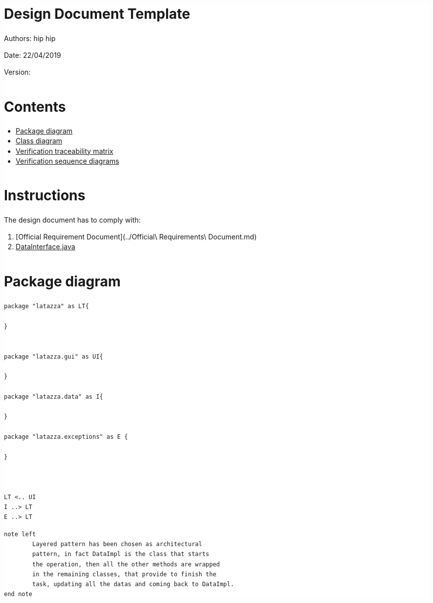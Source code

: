 # Design Document Template

Authors: hip hip

Date: 22/04/2019

Version:

# Contents

- [Package diagram](#package-diagram)
- [Class diagram](#class-diagram)
- [Verification traceability matrix](#verification-traceability-matrix)
- [Verification sequence diagrams](#verification-sequence-diagrams)

# Instructions

The design document has to comply with:
1. [Official Requirement Document](../Official\ Requirements\ Document.md)
2. [DataInterface.java](../src/main/java/it/polito/latazza/data/DataInterface.java)


# Package diagram

```plantuml
package "latazza" as LT{

}


package "latazza.gui" as UI{

}

package "latazza.data" as I{

}

package "latazza.exceptions" as E {

}



LT <.. UI
I ..> LT
E ..> LT

```
``` plantuml
note left
        Layered pattern has been chosen as architectural 
        pattern, in fact DataImpl is the class that starts 
        the operation, then all the other methods are wrapped 
        in the remaining classes, that provide to finish the 
        task, updating all the datas and coming back to DataImpl.
end note
```
